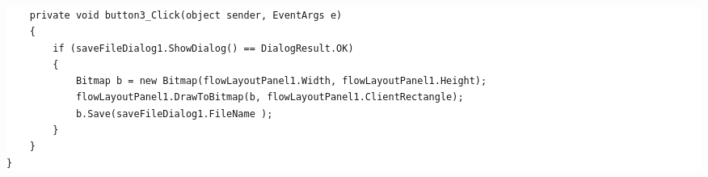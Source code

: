         private void button3_Click(object sender, EventArgs e)
        {
            if (saveFileDialog1.ShowDialog() == DialogResult.OK)
            {
                Bitmap b = new Bitmap(flowLayoutPanel1.Width, flowLayoutPanel1.Height);
                flowLayoutPanel1.DrawToBitmap(b, flowLayoutPanel1.ClientRectangle);
                b.Save(saveFileDialog1.FileName );
            }
        }
    }
